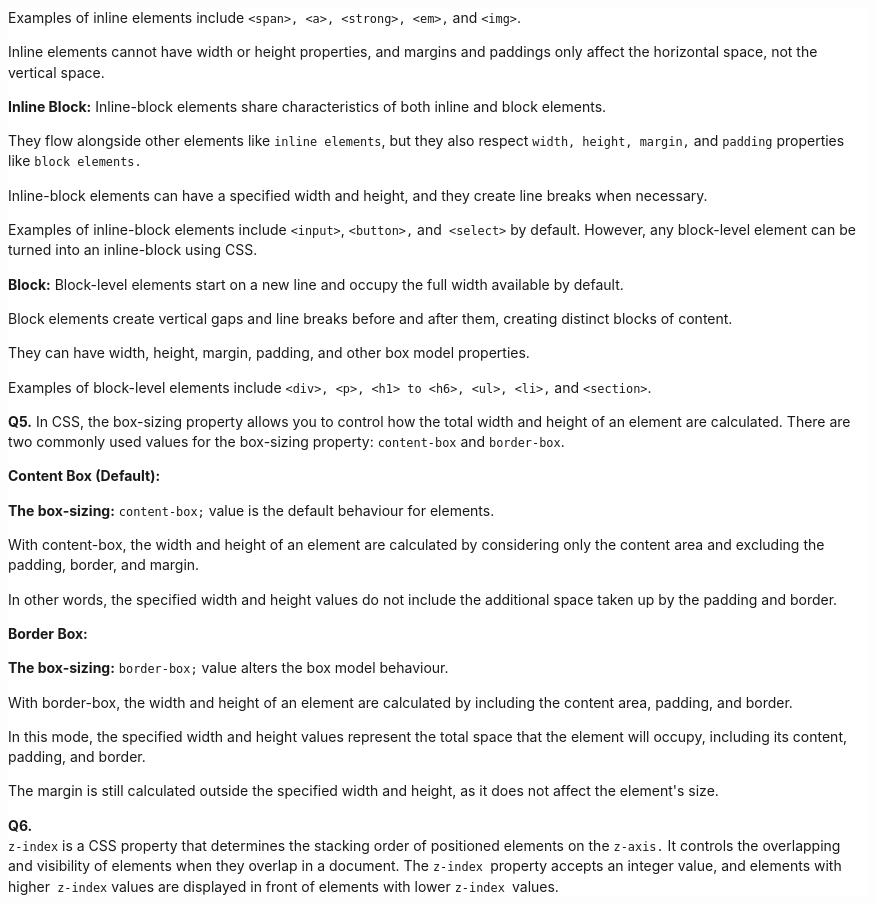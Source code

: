 Examples of inline elements include `<span>, <a>, <strong>, <em>,` and `<img>`.

Inline elements cannot have width or height properties, and margins and paddings only affect the horizontal space, not the vertical space.

**Inline Block:**
Inline-block elements share characteristics of both inline and block elements.

They flow alongside other elements like `inline elements`, but they also respect `width, height, margin,` and `padding` properties like `block elements.`

Inline-block elements can have a specified width and height, and they create line breaks when necessary.

Examples of inline-block elements include `<input>`, `<button>,` and` <select>` by default. However, any block-level element can be turned into an inline-block using CSS.

**Block:**
Block-level elements start on a new line and occupy the full width available by default.

Block elements create vertical gaps and line breaks before and after them, creating distinct blocks of content.

They can have width, height, margin, padding, and other box model properties.

Examples of block-level elements include `<div>, <p>, <h1> to <h6>, <ul>, <li>,` and `<section>`.

**Q5.**  In CSS, the box-sizing property allows you to control how the total width and height of an element are calculated. There are two commonly used values for the box-sizing property: `content-box` and `border-box`. 

**Content Box (Default):**

**The box-sizing:** `content-box;` value is the default behaviour for elements.

With content-box, the width and height of an element are calculated by considering only the content area and excluding the padding, border, and margin.

In other words, the specified width and height values do not include the additional space taken up by the padding and border.

**Border Box:**

**The box-sizing:** `border-box;` value alters the box model behaviour.

With border-box, the width and height of an element are calculated by including the content area, padding, and border.

In this mode, the specified width and height values represent the total space that the element will occupy, including its content, padding, and border.

The margin is still calculated outside the specified width and height, as it does not affect the element's size.

**Q6.**  
`z-index` is a CSS property that determines the stacking order of positioned elements on the `z-axis.` It controls the overlapping and visibility of elements when they overlap in a document. The `z-index `property accepts an integer value, and elements with higher` z-index` values are displayed in front of elements with lower `z-index `values.
